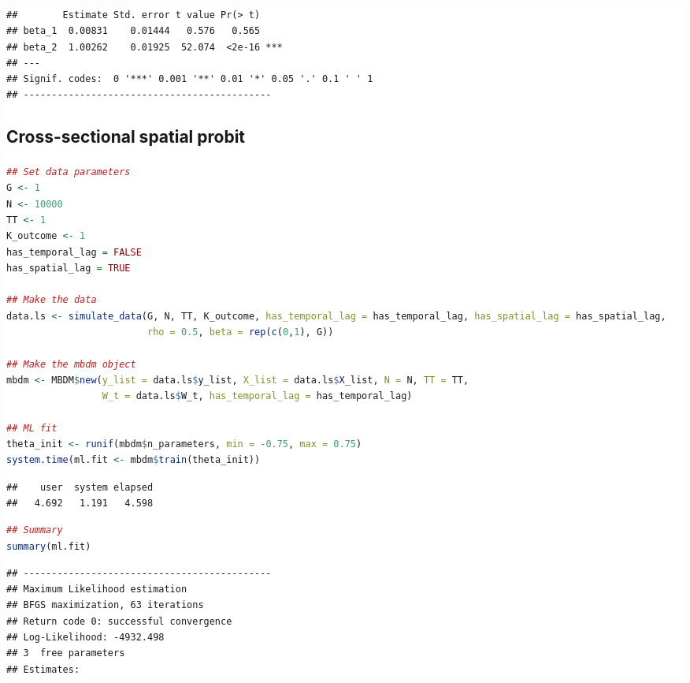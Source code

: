     ##        Estimate Std. error t value Pr(> t)    
    ## beta_1  0.00831    0.01444   0.576   0.565    
    ## beta_2  1.00262    0.01925  52.074  <2e-16 ***
    ## ---
    ## Signif. codes:  0 '***' 0.001 '**' 0.01 '*' 0.05 '.' 0.1 ' ' 1
    ## --------------------------------------------

Cross-sectional spatial probit
------------------------------

``` r
## Set data parameters
G <- 1
N <- 10000
TT <- 1
K_outcome <- 1
has_temporal_lag = FALSE
has_spatial_lag = TRUE

## Make the data
data.ls <- simulate_data(G, N, TT, K_outcome, has_temporal_lag = has_temporal_lag, has_spatial_lag = has_spatial_lag,
                         rho = 0.5, beta = rep(c(0,1), G))

## Make the mbdm object
mbdm <- MBDM$new(y_list = data.ls$y_list, X_list = data.ls$X_list, N = N, TT = TT,
                 W_t = data.ls$W_t, has_temporal_lag = has_temporal_lag)

## ML fit
theta_init <- runif(mbdm$n_parameters, min = -0.75, max = 0.75)
system.time(ml.fit <- mbdm$train(theta_init))
```

    ##    user  system elapsed 
    ##   4.692   1.191   4.598

``` r
## Summary
summary(ml.fit)
```

    ## --------------------------------------------
    ## Maximum Likelihood estimation
    ## BFGS maximization, 63 iterations
    ## Return code 0: successful convergence 
    ## Log-Likelihood: -4932.498 
    ## 3  free parameters
    ## Estimates: